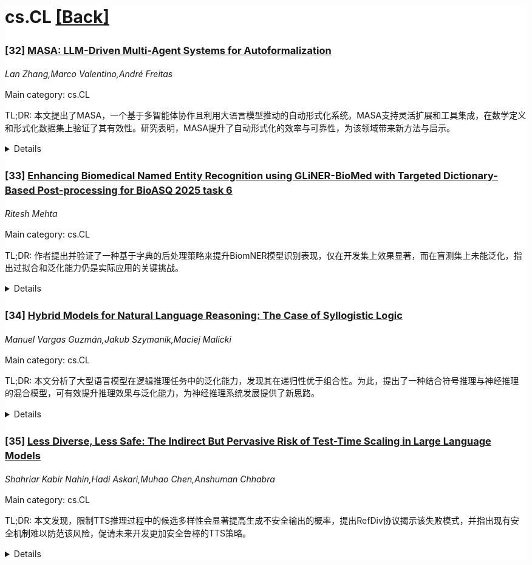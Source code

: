 
<div id='cs.CL'></div>

# cs.CL [[Back]](#toc)

### [32] [MASA: LLM-Driven Multi-Agent Systems for Autoformalization](https://arxiv.org/abs/2510.08988)
*Lan Zhang,Marco Valentino,André Freitas*

Main category: cs.CL

TL;DR: 本文提出了MASA，一个基于多智能体协作且利用大语言模型推动的自动形式化系统。MASA支持灵活扩展和工具集成，在数学定义和形式化数据集上验证了其有效性。研究表明，MASA提升了自动形式化的效率与可靠性，为该领域带来新方法与启示。


<details><summary>Details</summary></details>


### [33] [Enhancing Biomedical Named Entity Recognition using GLiNER-BioMed with Targeted Dictionary-Based Post-processing for BioASQ 2025 task 6](https://arxiv.org/abs/2510.08588)
*Ritesh Mehta*

Main category: cs.CL

TL;DR: 作者提出并验证了一种基于字典的后处理策略来提升BiomNER模型识别表现，仅在开发集上效果显著，而在盲测集上未能泛化，指出过拟合和泛化能力仍是实际应用的关键挑战。


<details><summary>Details</summary></details>


### [34] [Hybrid Models for Natural Language Reasoning: The Case of Syllogistic Logic](https://arxiv.org/abs/2510.09472)
*Manuel Vargas Guzmán,Jakub Szymanik,Maciej Malicki*

Main category: cs.CL

TL;DR: 本文分析了大型语言模型在逻辑推理任务中的泛化能力，发现其在递归性优于组合性。为此，提出了一种结合符号推理与神经推理的混合模型，可有效提升推理效果与泛化能力，为神经推理系统发展提供了新思路。


<details><summary>Details</summary></details>


### [35] [Less Diverse, Less Safe: The Indirect But Pervasive Risk of Test-Time Scaling in Large Language Models](https://arxiv.org/abs/2510.08592)
*Shahriar Kabir Nahin,Hadi Askari,Muhao Chen,Anshuman Chhabra*

Main category: cs.CL

TL;DR: 本文发现，限制TTS推理过程中的候选多样性会显著提高生成不安全输出的概率，提出RefDiv协议揭示该失败模式，并指出现有安全机制难以防范该风险，促请未来开发更加安全鲁棒的TTS策略。


<details><summary>Details</summary></details>
